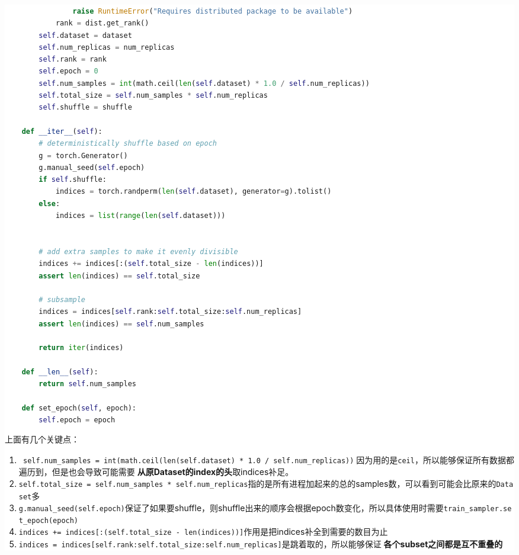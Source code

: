   ```python
                  raise RuntimeError("Requires distributed package to be available")
              rank = dist.get_rank()
          self.dataset = dataset
          self.num_replicas = num_replicas
          self.rank = rank
          self.epoch = 0
          self.num_samples = int(math.ceil(len(self.dataset) * 1.0 / self.num_replicas))
          self.total_size = self.num_samples * self.num_replicas
          self.shuffle = shuffle
  
      def __iter__(self):
          # deterministically shuffle based on epoch
          g = torch.Generator()
          g.manual_seed(self.epoch)
          if self.shuffle:
              indices = torch.randperm(len(self.dataset), generator=g).tolist()
          else:
              indices = list(range(len(self.dataset)))
  
  
          # add extra samples to make it evenly divisible
          indices += indices[:(self.total_size - len(indices))]
          assert len(indices) == self.total_size
  
          # subsample
          indices = indices[self.rank:self.total_size:self.num_replicas]
          assert len(indices) == self.num_samples
  
          return iter(indices)
  
      def __len__(self):
          return self.num_samples
  
      def set_epoch(self, epoch):
          self.epoch = epoch
  
  ```

  

  上面有几个关键点：

  1. ` self.num_samples = int(math.ceil(len(self.dataset) * 1.0 / self.num_replicas))` 因为用的是`ceil`，所以能够保证所有数据都遍历到，但是也会导致可能需要 **从原Dataset的index的头**取indices补足。
  2. `self.total_size = self.num_samples * self.num_replicas`指的是所有进程加起来的总的samples数，可以看到可能会比原来的`Dataset`多
  3. `g.manual_seed(self.epoch)`保证了如果要shuffle，则shuffle出来的顺序会根据epoch数变化，所以具体使用时需要`train_sampler.set_epoch(epoch)`
  4. `indices += indices[:(self.total_size - len(indices))]`作用是把indices补全到需要的数目为止
  5. `indices = indices[self.rank:self.total_size:self.num_replicas]`是跳着取的，所以能够保证 **各个subset之间都是互不重叠的**

